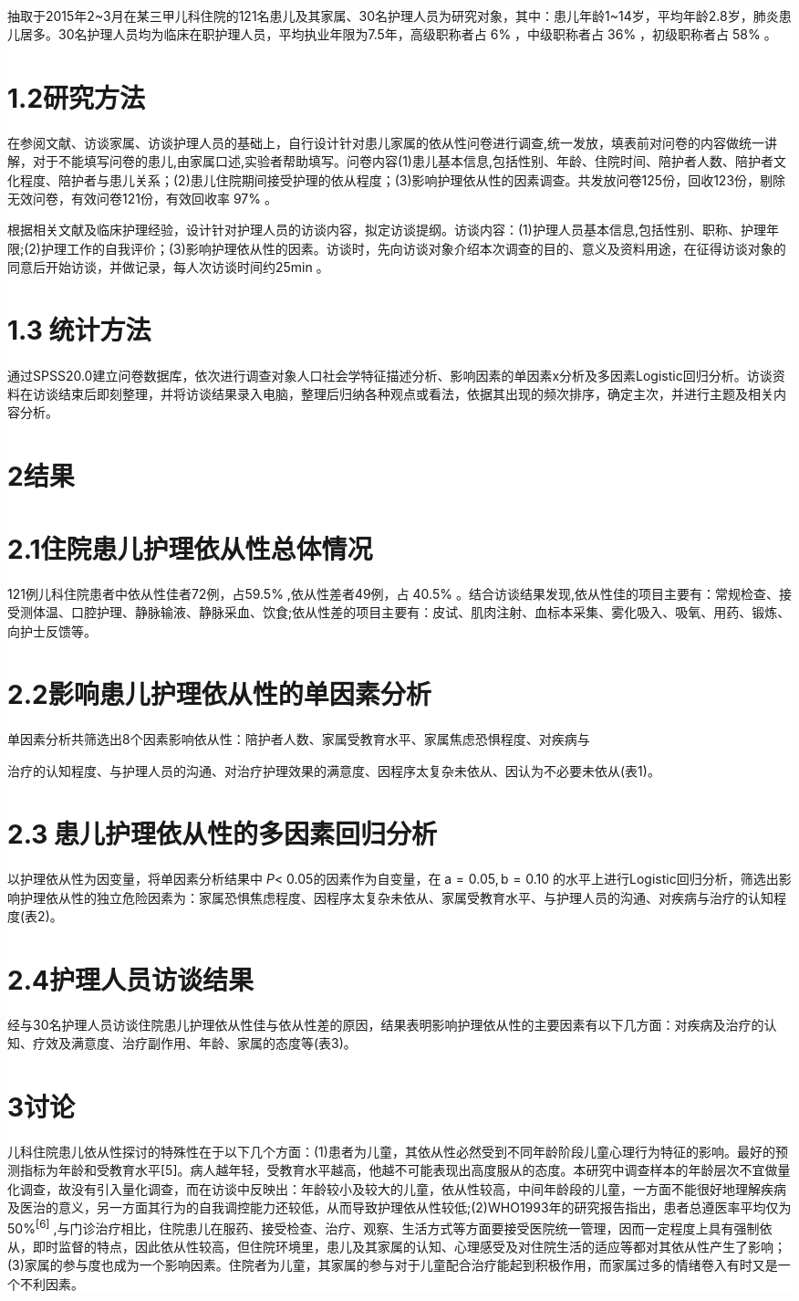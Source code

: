 抽取于2015年2\~3月在某三甲儿科住院的121名患儿及其家属、30名护理人员为研究对象，其中：患儿年龄1\~14岁，平均年龄2.8岁，肺炎患儿居多。30名护理人员均为临床在职护理人员，平均执业年限为7.5年，高级职称者占 $6 \%$ ，中级职称者占 $3 6 \%$ ，初级职称者占 $5 8 \%$ 。

# 1.2研究方法

在参阅文献、访谈家属、访谈护理人员的基础上，自行设计针对患儿家属的依从性问卷进行调查,统一发放，填表前对问卷的内容做统一讲解，对于不能填写问卷的患儿,由家属口述,实验者帮助填写。问卷内容(1)患儿基本信息,包括性别、年龄、住院时间、陪护者人数、陪护者文化程度、陪护者与患儿关系；(2)患儿住院期间接受护理的依从程度；(3)影响护理依从性的因素调查。共发放问卷125份，回收123份，剔除无效问卷，有效问卷121份，有效回收率 $9 7 \%$ 。

根据相关文献及临床护理经验，设计针对护理人员的访谈内容，拟定访谈提纲。访谈内容：(1)护理人员基本信息,包括性别、职称、护理年限;(2)护理工作的自我评价；(3)影响护理依从性的因素。访谈时，先向访谈对象介绍本次调查的目的、意义及资料用途，在征得访谈对象的同意后开始访谈，并做记录，每人次访谈时间约$2 5 \mathrm { m i n }$ 。

# 1.3 统计方法

通过SPSS20.0建立问卷数据库，依次进行调查对象人口社会学特征描述分析、影响因素的单因素x分析及多因素Logistic回归分析。访谈资料在访谈结束后即刻整理，并将访谈结果录入电脑，整理后归纳各种观点或看法，依据其出现的频次排序，确定主次，并进行主题及相关内容分析。

# 2结果

# 2.1住院患儿护理依从性总体情况

121例儿科住院患者中依从性佳者72例，占$5 9 . 5 \%$ ,依从性差者49例，占 $4 0 . 5 \%$ 。结合访谈结果发现,依从性佳的项目主要有：常规检查、接受测体温、口腔护理、静脉输液、静脉采血、饮食;依从性差的项目主要有：皮试、肌肉注射、血标本采集、雾化吸入、吸氧、用药、锻炼、向护士反馈等。

# 2.2影响患儿护理依从性的单因素分析

单因素分析共筛选出8个因素影响依从性：陪护者人数、家属受教育水平、家属焦虑恐惧程度、对疾病与

治疗的认知程度、与护理人员的沟通、对治疗护理效果的满意度、因程序太复杂未依从、因认为不必要未依从(表1)。

# 2.3 患儿护理依从性的多因素回归分析

以护理依从性为因变量，将单因素分析结果中 $P <$ 0.05的因素作为自变量，在 $\mathrm { a = 0 . 0 5 , b = 0 . 1 0 }$ 的水平上进行Logistic回归分析，筛选出影响护理依从性的独立危险因素为：家属恐惧焦虑程度、因程序太复杂未依从、家属受教育水平、与护理人员的沟通、对疾病与治疗的认知程度(表2)。

# 2.4护理人员访谈结果

经与30名护理人员访谈住院患儿护理依从性佳与依从性差的原因，结果表明影响护理依从性的主要因素有以下几方面：对疾病及治疗的认知、疗效及满意度、治疗副作用、年龄、家属的态度等(表3)。

# 3讨论

儿科住院患儿依从性探讨的特殊性在于以下几个方面：(1)患者为儿童，其依从性必然受到不同年龄阶段儿童心理行为特征的影响。最好的预测指标为年龄和受教育水平[5]。病人越年轻，受教育水平越高，他越不可能表现出高度服从的态度。本研究中调查样本的年龄层次不宜做量化调查，故没有引入量化调查，而在访谈中反映出：年龄较小及较大的儿童，依从性较高，中间年龄段的儿童，一方面不能很好地理解疾病及医治的意义，另一方面其行为的自我调控能力还较低，从而导致护理依从性较低;(2)WHO1993年的研究报告指出，患者总遵医率平均仅为 $5 0 \% ^ { [ 6 ] }$ ,与门诊治疗相比，住院患儿在服药、接受检查、治疗、观察、生活方式等方面要接受医院统一管理，因而一定程度上具有强制依从，即时监督的特点，因此依从性较高，但住院环境里，患儿及其家属的认知、心理感受及对住院生活的适应等都对其依从性产生了影响；(3)家属的参与度也成为一个影响因素。住院者为儿童，其家属的参与对于儿童配合治疗能起到积极作用，而家属过多的情绪卷入有时又是一个不利因素。
